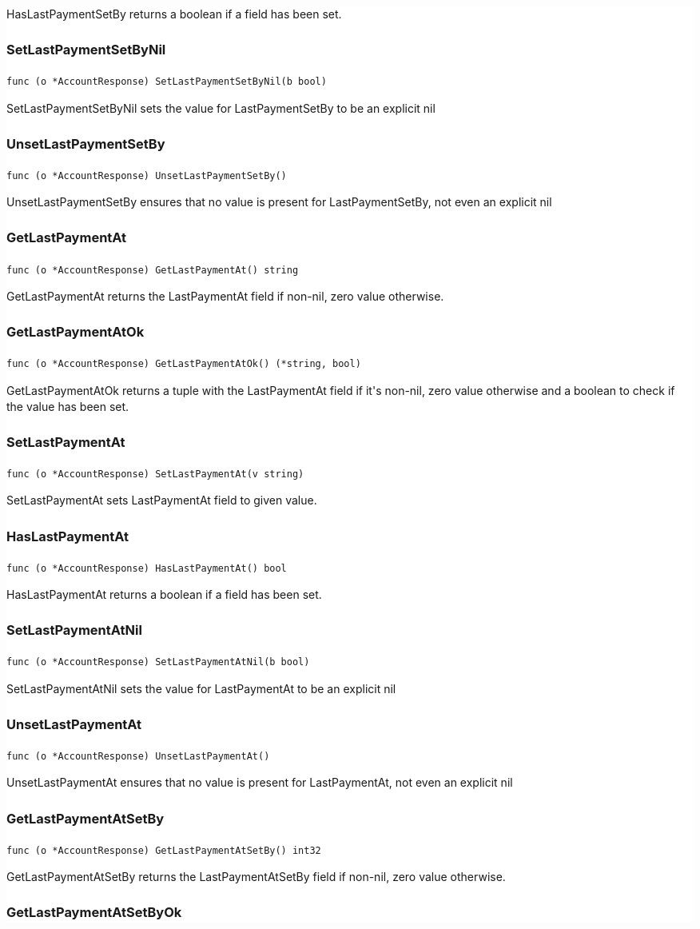 HasLastPaymentSetBy returns a boolean if a field has been set.

### SetLastPaymentSetByNil

`func (o *AccountResponse) SetLastPaymentSetByNil(b bool)`

 SetLastPaymentSetByNil sets the value for LastPaymentSetBy to be an explicit nil

### UnsetLastPaymentSetBy
`func (o *AccountResponse) UnsetLastPaymentSetBy()`

UnsetLastPaymentSetBy ensures that no value is present for LastPaymentSetBy, not even an explicit nil
### GetLastPaymentAt

`func (o *AccountResponse) GetLastPaymentAt() string`

GetLastPaymentAt returns the LastPaymentAt field if non-nil, zero value otherwise.

### GetLastPaymentAtOk

`func (o *AccountResponse) GetLastPaymentAtOk() (*string, bool)`

GetLastPaymentAtOk returns a tuple with the LastPaymentAt field if it's non-nil, zero value otherwise
and a boolean to check if the value has been set.

### SetLastPaymentAt

`func (o *AccountResponse) SetLastPaymentAt(v string)`

SetLastPaymentAt sets LastPaymentAt field to given value.

### HasLastPaymentAt

`func (o *AccountResponse) HasLastPaymentAt() bool`

HasLastPaymentAt returns a boolean if a field has been set.

### SetLastPaymentAtNil

`func (o *AccountResponse) SetLastPaymentAtNil(b bool)`

 SetLastPaymentAtNil sets the value for LastPaymentAt to be an explicit nil

### UnsetLastPaymentAt
`func (o *AccountResponse) UnsetLastPaymentAt()`

UnsetLastPaymentAt ensures that no value is present for LastPaymentAt, not even an explicit nil
### GetLastPaymentAtSetBy

`func (o *AccountResponse) GetLastPaymentAtSetBy() int32`

GetLastPaymentAtSetBy returns the LastPaymentAtSetBy field if non-nil, zero value otherwise.

### GetLastPaymentAtSetByOk
